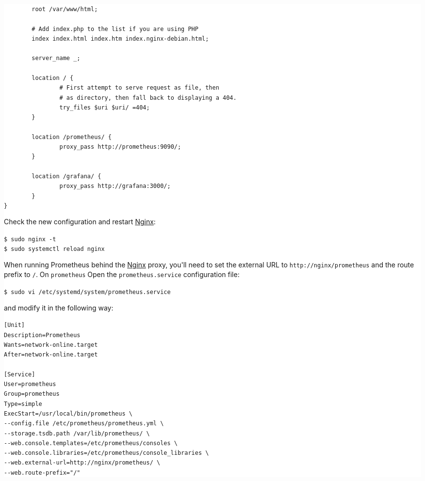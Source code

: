             root /var/www/html;

            # Add index.php to the list if you are using PHP
            index index.html index.htm index.nginx-debian.html;

            server_name _;

            location / {
                    # First attempt to serve request as file, then
                    # as directory, then fall back to displaying a 404.
                    try_files $uri $uri/ =404;
            }

            location /prometheus/ {
                    proxy_pass http://prometheus:9090/;
            }

            location /grafana/ {
                    proxy_pass http://grafana:3000/;
            }
    }

Check the new configuration and restart [Nginx](https://www.nginx.com/):

    $ sudo nginx -t
    $ sudo systemctl reload nginx

When running Prometheus behind the [Nginx](https://www.nginx.com/) proxy, you'll need to set the external URL to ``http://nginx/prometheus`` and the route prefix to ``/``. On ``prometheus`` Open the ``prometheus.service`` configuration file:

    $ sudo vi /etc/systemd/system/prometheus.service

and modify it in the following way:

    [Unit]
    Description=Prometheus
    Wants=network-online.target
    After=network-online.target

    [Service]
    User=prometheus
    Group=prometheus
    Type=simple
    ExecStart=/usr/local/bin/prometheus \
    --config.file /etc/prometheus/prometheus.yml \
    --storage.tsdb.path /var/lib/prometheus/ \
    --web.console.templates=/etc/prometheus/consoles \
    --web.console.libraries=/etc/prometheus/console_libraries \
    --web.external-url=http://nginx/prometheus/ \
    --web.route-prefix="/"
